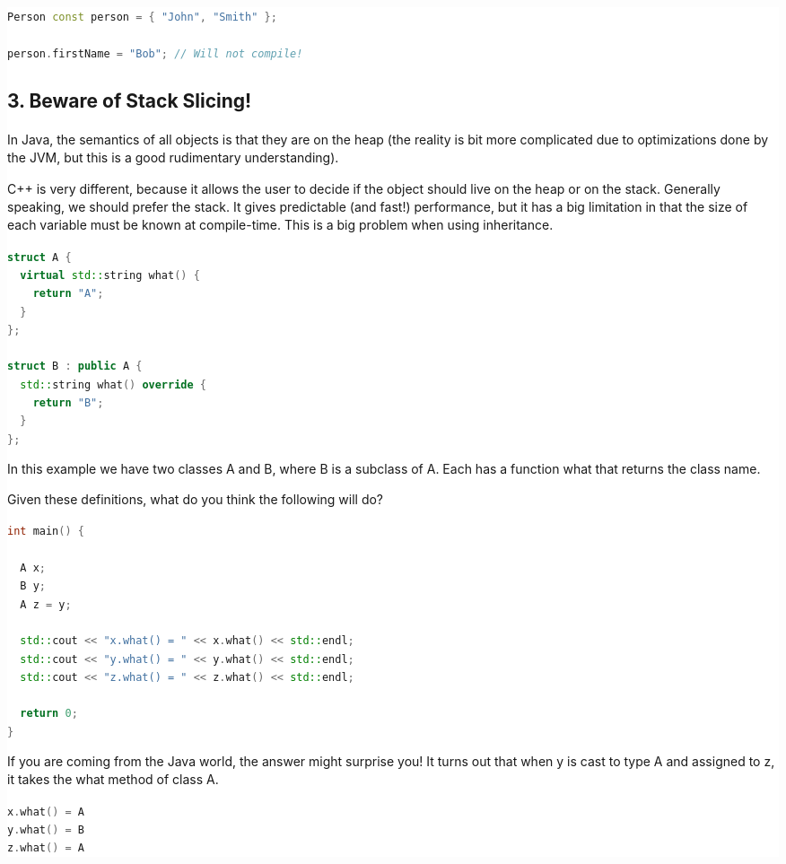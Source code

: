 ```cpp
Person const person = { "John", "Smith" };

person.firstName = "Bob"; // Will not compile!
```

## 3. Beware of Stack Slicing!

In Java, the semantics of all objects is that they are on the heap (the reality is bit more complicated due to optimizations done by the JVM, but this is a good rudimentary understanding).

C++ is very different, because it allows the user to decide if the object should live on the heap or on the stack. Generally speaking, we should prefer the stack. It gives predictable (and fast!) performance, but it has a big limitation in that the size of each variable must be known at compile-time. This is a big problem when using inheritance.

```cpp
struct A {
  virtual std::string what() {
    return "A";
  }
};

struct B : public A {
  std::string what() override {
    return "B";
  }
};
```

In this example we have two classes A and B, where B is a subclass of A. Each has a function what that returns the class name.

Given these definitions, what do you think the following will do?

```cpp
int main() {
  
  A x;
  B y;
  A z = y;
 
  std::cout << "x.what() = " << x.what() << std::endl;
  std::cout << "y.what() = " << y.what() << std::endl;
  std::cout << "z.what() = " << z.what() << std::endl;
 
  return 0;
}
```

If you are coming from the Java world, the answer might surprise you! It turns out that when y is cast to type A and assigned to z, it takes the what method of class A.

```cpp
x.what() = A
y.what() = B
z.what() = A
```
